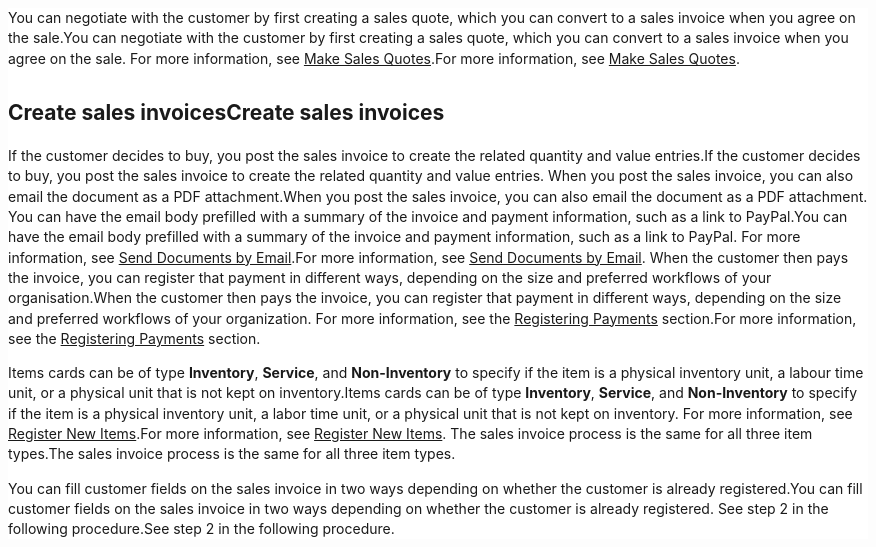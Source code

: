 <span data-ttu-id="08f6f-112">You can negotiate with the customer by first creating a sales quote, which you can convert to a sales invoice when you agree on the sale.</span><span class="sxs-lookup"><span data-stu-id="08f6f-112">You can negotiate with the customer by first creating a sales quote, which you can convert to a sales invoice when you agree on the sale.</span></span> <span data-ttu-id="08f6f-113">For more information, see [Make Sales Quotes](sales-how-make-offers.md).</span><span class="sxs-lookup"><span data-stu-id="08f6f-113">For more information, see [Make Sales Quotes](sales-how-make-offers.md).</span></span>

## <a name="create-sales-invoices"></a><span data-ttu-id="08f6f-114">Create sales invoices</span><span class="sxs-lookup"><span data-stu-id="08f6f-114">Create sales invoices</span></span>

<span data-ttu-id="08f6f-115">If the customer decides to buy, you post the sales invoice to create the related quantity and value entries.</span><span class="sxs-lookup"><span data-stu-id="08f6f-115">If the customer decides to buy, you post the sales invoice to create the related quantity and value entries.</span></span> <span data-ttu-id="08f6f-116">When you post the sales invoice, you can also email the document as a PDF attachment.</span><span class="sxs-lookup"><span data-stu-id="08f6f-116">When you post the sales invoice, you can also email the document as a PDF attachment.</span></span> <span data-ttu-id="08f6f-117">You can have the email body prefilled with a summary of the invoice and payment information, such as a link to PayPal.</span><span class="sxs-lookup"><span data-stu-id="08f6f-117">You can have the email body prefilled with a summary of the invoice and payment information, such as a link to PayPal.</span></span> <span data-ttu-id="08f6f-118">For more information, see [Send Documents by Email](ui-how-send-documents-email.md).</span><span class="sxs-lookup"><span data-stu-id="08f6f-118">For more information, see [Send Documents by Email](ui-how-send-documents-email.md).</span></span> <span data-ttu-id="08f6f-119">When the customer then pays the invoice, you can register that payment in different ways, depending on the size and preferred workflows of your organisation.</span><span class="sxs-lookup"><span data-stu-id="08f6f-119">When the customer then pays the invoice, you can register that payment in different ways, depending on the size and preferred workflows of your organization.</span></span> <span data-ttu-id="08f6f-120">For more information, see the [Registering Payments](#registering-payments) section.</span><span class="sxs-lookup"><span data-stu-id="08f6f-120">For more information, see the [Registering Payments](#registering-payments) section.</span></span>  

<span data-ttu-id="08f6f-121">Items cards can be of type **Inventory**, **Service**, and **Non-Inventory** to specify if the item is a physical inventory unit, a labour time unit, or a physical unit that is not kept on inventory.</span><span class="sxs-lookup"><span data-stu-id="08f6f-121">Items cards can be of type **Inventory**, **Service**, and **Non-Inventory** to specify if the item is a physical inventory unit, a labor time unit, or a physical unit that is not kept on inventory.</span></span> <span data-ttu-id="08f6f-122">For more information, see [Register New Items](inventory-how-register-new-items.md).</span><span class="sxs-lookup"><span data-stu-id="08f6f-122">For more information, see [Register New Items](inventory-how-register-new-items.md).</span></span> <span data-ttu-id="08f6f-123">The sales invoice process is the same for all three item types.</span><span class="sxs-lookup"><span data-stu-id="08f6f-123">The sales invoice process is the same for all three item types.</span></span>

<span data-ttu-id="08f6f-124">You can fill customer fields on the sales invoice in two ways depending on whether the customer is already registered.</span><span class="sxs-lookup"><span data-stu-id="08f6f-124">You can fill customer fields on the sales invoice in two ways depending on whether the customer is already registered.</span></span> <span data-ttu-id="08f6f-125">See step 2 in the following procedure.</span><span class="sxs-lookup"><span data-stu-id="08f6f-125">See step 2 in the following procedure.</span></span>
